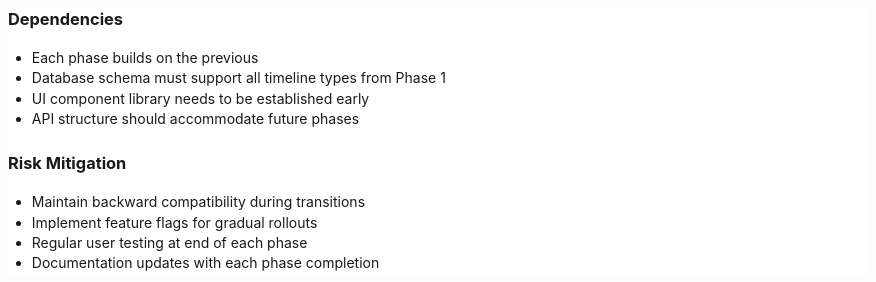 ### Dependencies
- Each phase builds on the previous
- Database schema must support all timeline types from Phase 1
- UI component library needs to be established early
- API structure should accommodate future phases

### Risk Mitigation
- Maintain backward compatibility during transitions
- Implement feature flags for gradual rollouts
- Regular user testing at end of each phase
- Documentation updates with each phase completion